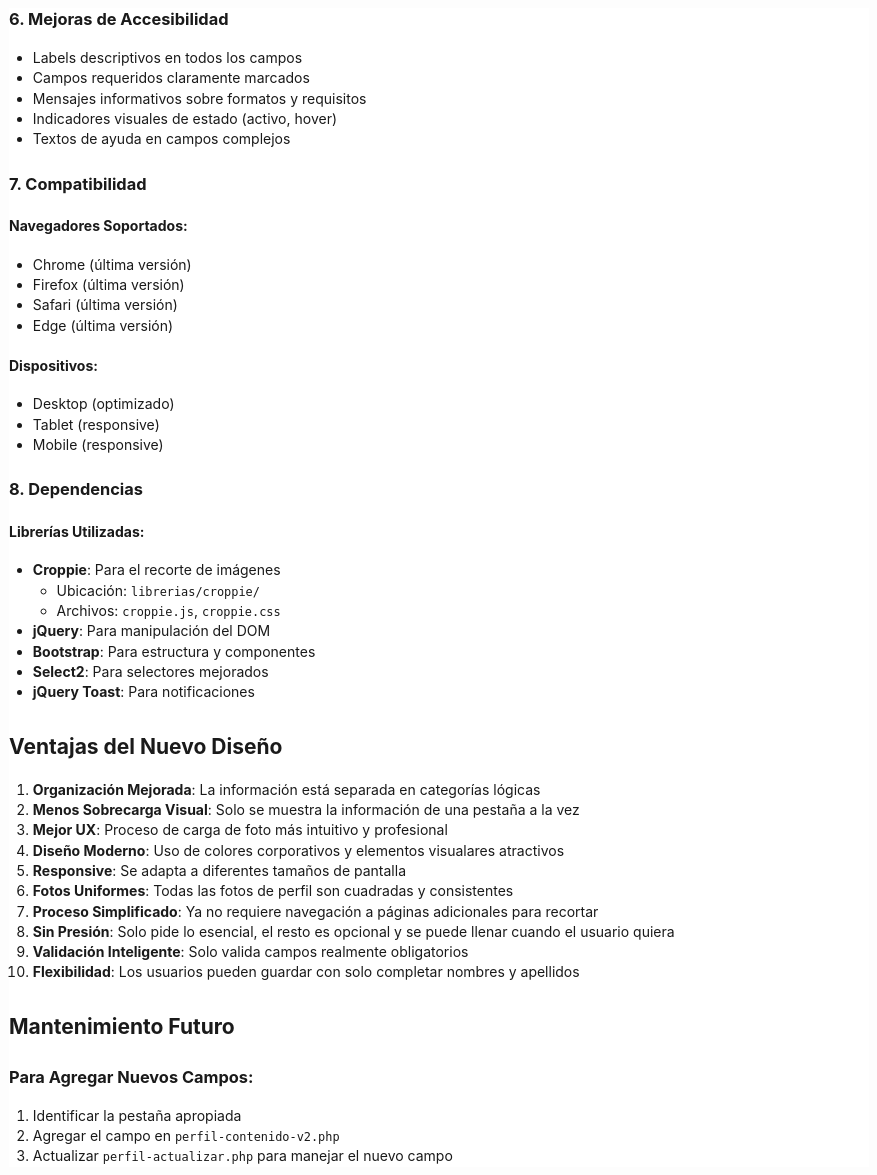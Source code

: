### 6. Mejoras de Accesibilidad

- Labels descriptivos en todos los campos
- Campos requeridos claramente marcados
- Mensajes informativos sobre formatos y requisitos
- Indicadores visuales de estado (activo, hover)
- Textos de ayuda en campos complejos

### 7. Compatibilidad

#### Navegadores Soportados:
- Chrome (última versión)
- Firefox (última versión)
- Safari (última versión)
- Edge (última versión)

#### Dispositivos:
- Desktop (optimizado)
- Tablet (responsive)
- Mobile (responsive)

### 8. Dependencias

#### Librerías Utilizadas:
- **Croppie**: Para el recorte de imágenes
  - Ubicación: `librerias/croppie/`
  - Archivos: `croppie.js`, `croppie.css`
- **jQuery**: Para manipulación del DOM
- **Bootstrap**: Para estructura y componentes
- **Select2**: Para selectores mejorados
- **jQuery Toast**: Para notificaciones

## Ventajas del Nuevo Diseño

1. **Organización Mejorada**: La información está separada en categorías lógicas
2. **Menos Sobrecarga Visual**: Solo se muestra la información de una pestaña a la vez
3. **Mejor UX**: Proceso de carga de foto más intuitivo y profesional
4. **Diseño Moderno**: Uso de colores corporativos y elementos visualares atractivos
5. **Responsive**: Se adapta a diferentes tamaños de pantalla
6. **Fotos Uniformes**: Todas las fotos de perfil son cuadradas y consistentes
7. **Proceso Simplificado**: Ya no requiere navegación a páginas adicionales para recortar
8. **Sin Presión**: Solo pide lo esencial, el resto es opcional y se puede llenar cuando el usuario quiera
9. **Validación Inteligente**: Solo valida campos realmente obligatorios
10. **Flexibilidad**: Los usuarios pueden guardar con solo completar nombres y apellidos

## Mantenimiento Futuro

### Para Agregar Nuevos Campos:
1. Identificar la pestaña apropiada
2. Agregar el campo en `perfil-contenido-v2.php`
3. Actualizar `perfil-actualizar.php` para manejar el nuevo campo
